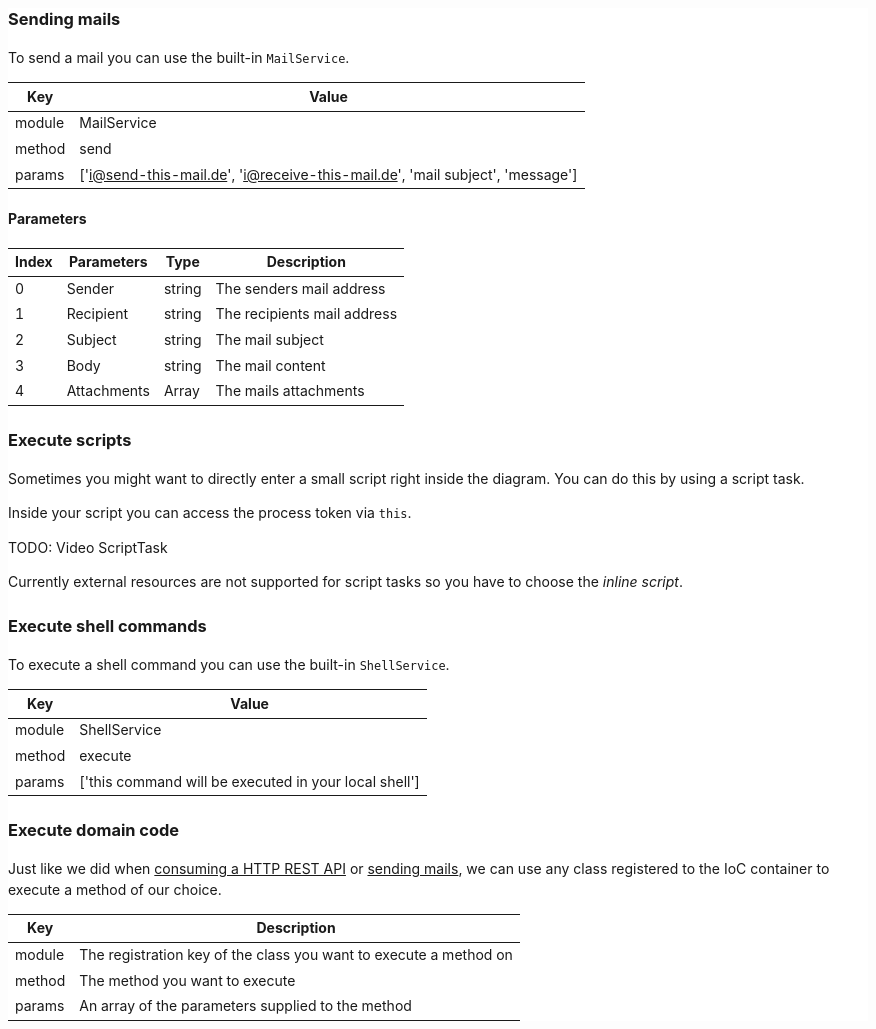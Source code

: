 ### Sending mails

To send a mail you can use the built-in `MailService`.

Key | Value
---------|----------
 module | MailService
 method | send
 params | ['i@send-this-mail.de', 'i@receive-this-mail.de', 'mail subject', 'message']

#### Parameters

Index | Parameters | Type | Description
---------|----------|---------|---------
 0 | Sender | string | The senders mail address
 1 | Recipient | string | The recipients mail address
 2 | Subject | string | The mail subject
 3 | Body | string | The mail content
 4 | Attachments | Array<any> | The mails attachments

### Execute scripts

Sometimes you might want to directly enter a small script right inside the diagram. You can do this by using a script task.

Inside your script you can access the process token via `this`.
 
TODO: Video ScriptTask

Currently external resources are not supported for script tasks so you have to choose the _inline script_.

### Execute shell commands

To execute a shell command you can use the built-in `ShellService`.

Key | Value
---------|----------
 module | ShellService
 method | execute
 params | ['this command will be executed in your local shell']


### Execute domain code

Just like we did when [consuming a HTTP REST API](../../quick-start/hands-on/hello-world.md#consuming-rest-api) or [sending mails](../../quick-start/hands-on/hello-world.md#sending-mail), we can use any class registered to the IoC container to execute a method of our choice.

Key | Description
---------|----------
 module | The registration key of the class you want to execute a method on
 method | The method you want to execute
 params | An array of the parameters supplied to the method
